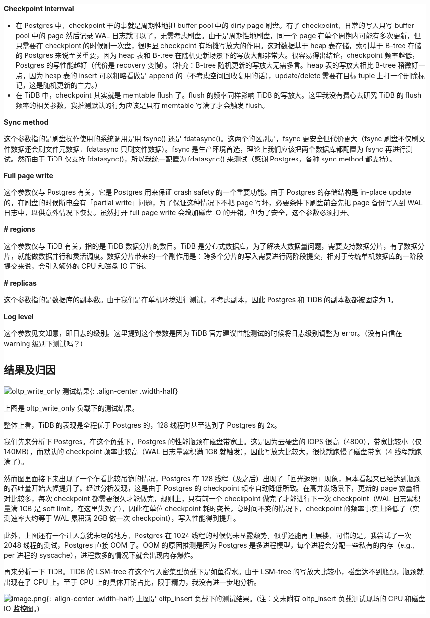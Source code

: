 **Checkpoint Internval**
- 在 Postgres 中，checkpoint 干的事就是周期性地把 buffer pool 中的 dirty page 刷盘。有了 checkpoint，日常的写入只写 buffer pool 中的 page 然后记录 WAL 日志就可以了，无需考虑刷盘。由于是周期性地刷盘，同一个 page 在单个周期内可能有多次更新，但只需要在 checkpiont 的时候刷一次盘，很明显 checkpoint 有均摊写放大的作用。这对数据基于 heap 表存储，索引基于 B-tree 存储的 Postgres 来说至关重要，因为 heap 表和 B-tree 在随机更新场景下的写放大都非常大。很容易得出结论，checkpoint 频率越低，Postgres 的写性能越好（代价是 recovery 变慢）。（补充：B-tree 随机更新的写放大无需多言。heap 表的写放大相比 B-tree 稍微好一点，因为 heap 表的 insert 可以粗略看做是 append 的（不考虑空间回收复用的话），update/delete 需要在目标 tuple 上打一个删除标记，这是随机更新的主力。）
- 在 TiDB 中，checkpoint 其实就是 memtable flush 了。flush 的频率同样影响 TiDB 的写放大。这里我没有费心去研究 TiDB 的 flush 频率的相关参数，我推测默认的行为应该是只有 memtable 写满了才会触发 flush。

**Sync method**

这个参数指的是刷盘操作使用的系统调用是用 fsync() 还是 fdatasync()。这两个的区别是，fsync 更安全但代价更大（fsync 刷盘不仅刷文件数据还会刷文件元数据，fdatasync 只刷文件数据）。fsync 是生产环境首选，理论上我们应该把两个数据库都配置为 fsync 再进行测试。然而由于 TiDB 仅支持 fdatasync()，所以我统一配置为 fdatasync() 来测试（感谢 Postgres，各种 sync method 都支持）。

**Full page write**

这个参数仅与 Postgres 有关，它是 Postgres 用来保证 crash safety 的一个重要功能。由于 Postgres 的存储结构是 in-place update 的，在刷盘的时候断电会有「partial write」问题，为了保证这种情况下不把 page 写坏，必要条件下刷盘前会先把 page 备份写入到 WAL 日志中，以供意外情况下恢复。虽然打开 full page write 会增加磁盘 IO 的开销，但为了安全，这个参数必须打开。

**\# regions**

这个参数仅与 TiDB 有关，指的是 TiDB 数据分片的数目。TiDB 是分布式数据库，为了解决大数据量问题，需要支持数据分片，有了数据分片，就能做数据并行和灵活调度。数据分片带来的一个副作用是：跨多个分片的写入需要进行两阶段提交，相对于传统单机数据库的一阶段提交来说，会引入额外的 CPU 和磁盘 IO 开销。

**\# replicas**

这个参数指的是数据库的副本数。由于我们是在单机环境进行测试，不考虑副本，因此 Postgres 和 TiDB 的副本数都被固定为 1。

**Log level**

这个参数见文知意，即日志的级别。这里提到这个参数是因为 TiDB 官方建议性能测试的时候将日志级别调整为 error。（没有自信在 warning 级别下测试吗？）

## 结果及归因
![oltp_write_only 测试结果](https://note-1253446680.cos.ap-beijing.myqcloud.com/202310101120147.png){: .align-center .width-half}

上图是 oltp_write_only 负载下的测试结果。

整体上看，TiDB 的表现是全程优于 Postgres 的，128 线程时甚至达到了 Postgres 的 2x。

我们先来分析下 Postgres。在这个负载下，Postgres 的性能瓶颈在磁盘带宽上。这是因为云硬盘的 IOPS 很高（4800），带宽比较小（仅 140MB），而默认的 checkpoint 频率比较高（WAL 日志量累积满 1GB 就触发），因此写放大比较大，很快就跑慢了磁盘带宽（4 线程就跑满了）。

然而图里面接下来出现了一个乍看比较吊诡的情况，Postgres 在 128 线程（及之后）出现了「回光返照」现象，原本看起来已经达到瓶颈的吞吐量开始大幅提升了。经过分析发现，这是由于 Postgres 的 checkpoint 频率自动降低所致。在高并发场景下，更新的 page 数量相对比较多，每次 checkpoint 都需要很久才能做完，规则上，只有前一个 checkpoint 做完了才能进行下一次 checkpoint（WAL 日志累积量满 1GB 是 soft limit，在这里失效了），因此在单位 checkpoint 耗时变长，总时间不变的情况下，checkpoint 的频率事实上降低了（实测速率大约等于 WAL 累积满 2GB 做一次 checkpoint），写入性能得到提升。

此外，上图还有一个让人意犹未尽的地方，Postgres 在 1024 线程的时候仍未显露颓势，似乎还能再上层楼，可惜的是，我尝试了一次 2048 线程的测试，Postgres 直接 OOM 了。OOM 的原因推测是因为 Postgres 是多进程模型，每个进程会分配一些私有的内存（e.g., per 进程的 syscache），进程数多的情况下就会出现内存爆炸。 

再来分析一下 TiDB。TiDB 的 LSM-tree 在这个写入密集型负载下是如鱼得水。由于 LSM-tree 的写放大比较小，磁盘达不到瓶颈，瓶颈就出现在了 CPU 上。至于 CPU 上的具体开销占比，限于精力，我没有进一步地分析。

![image.png](https://note-1253446680.cos.ap-beijing.myqcloud.com/202309232142236.png){: .align-center .width-half}
上图是 oltp_insert 负载下的测试结果。(注：文末附有 oltp_insert 负载测试现场的 CPU 和磁盘 IO 监控图。)

